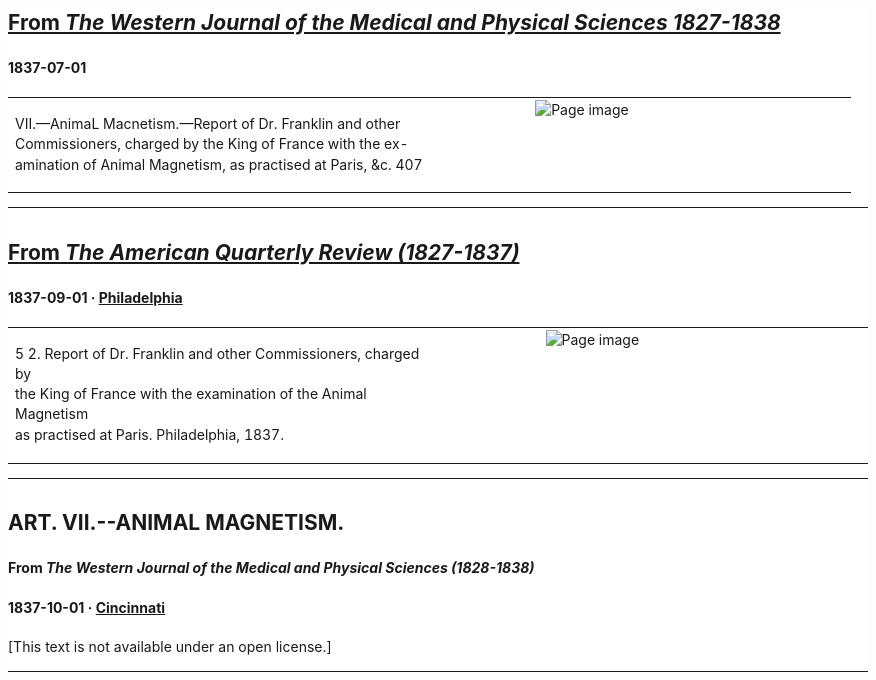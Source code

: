 
## [From _The Western Journal of the Medical and Physical Sciences 1827-1838_](https://archive.org/details/sim_western-journal-of-the-medical-and-physical-sciences_july-september-1837_11_2/page/n172/mode/1up?view=theater)

#### 1837-07-01

<table style="width: 100%;"><tr><td style="width: 50%">

  
  
VII.—AnimaL Macnetism.—Report of Dr. Franklin and other  
Commissioners, charged by the King of France with the ex-  
amination of Animal Magnetism, as practised at Paris, &amp;c. 407
</td><td style="width: 50%; max-height: 75%; margin: auto; display: block;">
<img alt="Page image" src="https://iiif.archive.org/image/iiif/2/sim_western-journal-of-the-medical-and-physical-sciences_july-september-1837_11_2%2Fsim_western-journal-of-the-medical-and-physical-sciences_july-september-1837_11_2_jp2.zip%2Fsim_western-journal-of-the-medical-and-physical-sciences_july-september-1837_11_2_jp2%2Fsim_western-journal-of-the-medical-and-physical-sciences_july-september-1837_11_2_0172.jp2/pct:12.194244604316546,59.75454930173508,71.43884892086331,6.051629284807448/600,/0/default.jpg"/>
</td>
</tr></table>

---

## [From _The American Quarterly Review (1827-1837)_](https://archive.org/details/sim_american-quarterly-review_1837-09_22_43/page/n258/mode/1up?view=theater)

#### 1837-09-01 &middot; [Philadelphia](http://dbpedia.org/resource/Philadelphia)

<table style="width: 100%;"><tr><td style="width: 50%">

  
5 2. Report of Dr. Franklin and other Commissioners, charged by  
the King of France with the examination of the Animal Magnetism  
as practised at Paris. Philadelphia, 1837.
</td><td style="width: 50%; max-height: 75%; margin: auto; display: block;">
<img alt="Page image" src="https://iiif.archive.org/image/iiif/2/sim_american-quarterly-review_1837-09_22_43%2Fsim_american-quarterly-review_1837-09_22_43_jp2.zip%2Fsim_american-quarterly-review_1837-09_22_43_jp2%2Fsim_american-quarterly-review_1837-09_22_43_0258.jp2/pct:4.6875,73.15384615384616,65.29796511627907,4.487179487179487/600,/0/default.jpg"/>
</td>
</tr></table>

---

## ART. VII.--ANIMAL MAGNETISM.

#### From _The Western Journal of the Medical and Physical Sciences (1828-1838)_

#### 1837-10-01 &middot; [Cincinnati](http://dbpedia.org/resource/Cincinnati)

[This text is not available under an open license.]

---
